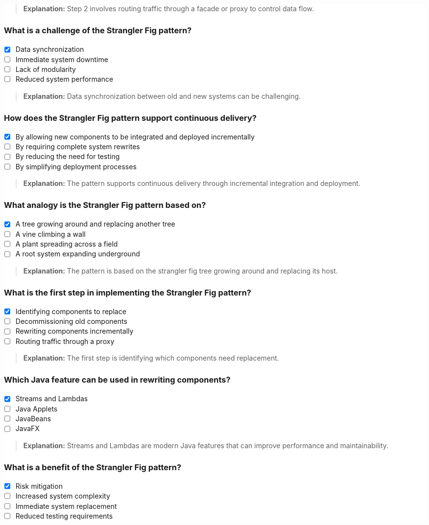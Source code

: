 > **Explanation:** Step 2 involves routing traffic through a facade or proxy to control data flow.

### What is a challenge of the Strangler Fig pattern?

- [x] Data synchronization
- [ ] Immediate system downtime
- [ ] Lack of modularity
- [ ] Reduced system performance

> **Explanation:** Data synchronization between old and new systems can be challenging.

### How does the Strangler Fig pattern support continuous delivery?

- [x] By allowing new components to be integrated and deployed incrementally
- [ ] By requiring complete system rewrites
- [ ] By reducing the need for testing
- [ ] By simplifying deployment processes

> **Explanation:** The pattern supports continuous delivery through incremental integration and deployment.

### What analogy is the Strangler Fig pattern based on?

- [x] A tree growing around and replacing another tree
- [ ] A vine climbing a wall
- [ ] A plant spreading across a field
- [ ] A root system expanding underground

> **Explanation:** The pattern is based on the strangler fig tree growing around and replacing its host.

### What is the first step in implementing the Strangler Fig pattern?

- [x] Identifying components to replace
- [ ] Decommissioning old components
- [ ] Rewriting components incrementally
- [ ] Routing traffic through a proxy

> **Explanation:** The first step is identifying which components need replacement.

### Which Java feature can be used in rewriting components?

- [x] Streams and Lambdas
- [ ] Java Applets
- [ ] JavaBeans
- [ ] JavaFX

> **Explanation:** Streams and Lambdas are modern Java features that can improve performance and maintainability.

### What is a benefit of the Strangler Fig pattern?

- [x] Risk mitigation
- [ ] Increased system complexity
- [ ] Immediate system replacement
- [ ] Reduced testing requirements
